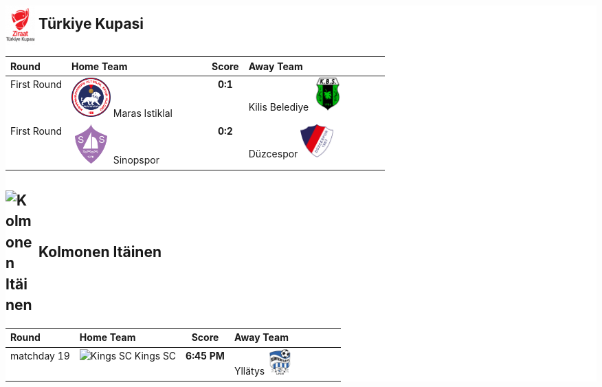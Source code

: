 </div>

## <img src='https://github.com/salimt/Transfermarkt-ETL-and-LIVE-Scores/raw/main/live_scores/icons/Türkiye Kupasi/Türkiye Kupasi_icon.png' alt='Türkiye Kupasi' style='width:5%; height:5%; display:inline-block; vertical-align:middle;' /> Türkiye Kupasi

<div align='center'>

| Round | Home Team | Score | Away Team |
|:------|:----------|:-----:|:----------|
| First Round | <img src='https://github.com/salimt/Transfermarkt-ETL-and-LIVE-Scores/raw/main/live_scores/icons/Maras Istiklal/Maras Istiklal_icon.png' alt='Maras Istiklal' width='30%' height='30%' /> Maras Istiklal | **0:1** | Kilis Belediye <img src='https://github.com/salimt/Transfermarkt-ETL-and-LIVE-Scores/raw/main/live_scores/icons/Kilis Belediye/Kilis Belediye_icon.png' alt='Kilis Belediye' width='25%' height='25%' /> |
| First Round | <img src='https://github.com/salimt/Transfermarkt-ETL-and-LIVE-Scores/raw/main/live_scores/icons/Sinopspor/Sinopspor_icon.png' alt='Sinopspor' width='30%' height='30%' /> Sinopspor | **0:2** | Düzcespor <img src='https://github.com/salimt/Transfermarkt-ETL-and-LIVE-Scores/raw/main/live_scores/icons/Düzcespor/Düzcespor_icon.png' alt='Düzcespor' width='25%' height='25%' /> |

</div>

## <img src='https://github.com/salimt/Transfermarkt-ETL-and-LIVE-Scores/raw/main/live_scores/icons/Kolmonen Itäinen/Kolmonen Itäinen_icon.png' alt='Kolmonen Itäinen' style='width:5%; height:5%; display:inline-block; vertical-align:middle;' /> Kolmonen Itäinen

<div align='center'>

| Round | Home Team | Score | Away Team |
|:------|:----------|:-----:|:----------|
| matchday 19 | <img src='https://github.com/salimt/Transfermarkt-ETL-and-LIVE-Scores/raw/main/live_scores/icons/Kings SC/Kings SC_icon.png' alt='Kings SC' width='30%' height='30%' /> Kings SC | **6:45 PM** | Yllätys <img src='https://github.com/salimt/Transfermarkt-ETL-and-LIVE-Scores/raw/main/live_scores/icons/Yllätys/Yllätys_icon.png' alt='Yllätys' width='25%' height='25%' /> |
